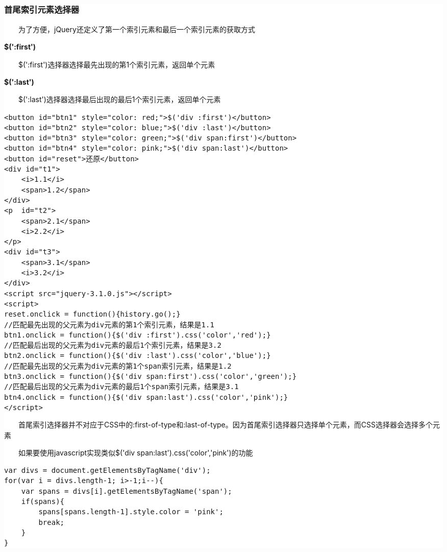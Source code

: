 <iframe style="width: 100%; height: 150px;" src="https://demo.xiaohuochai.site/jquery/selector/s16.html" frameborder="0" width="320" height="240"></iframe>

### 首尾索引元素选择器

&emsp;&emsp;为了方便，jQuery还定义了第一个索引元素和最后一个索引元素的获取方式

**$(':first')**

&emsp;&emsp;$(':first')选择器选择最先出现的第1个索引元素，返回单个元素　

**$(':last')**

&emsp;&emsp;$(':last')选择器选择最后出现的最后1个索引元素，返回单个元素

<div>
<pre>&lt;button id="btn1" style="color: red;"&gt;$('div :first')&lt;/button&gt;
&lt;button id="btn2" style="color: blue;"&gt;$('div :last')&lt;/button&gt;
&lt;button id="btn3" style="color: green;"&gt;$('div span:first')&lt;/button&gt;
&lt;button id="btn4" style="color: pink;"&gt;$('div span:last')&lt;/button&gt;
&lt;button id="reset"&gt;还原&lt;/button&gt;
&lt;div id="t1"&gt;
    &lt;i&gt;1.1&lt;/i&gt;
    &lt;span&gt;1.2&lt;/span&gt;
&lt;/div&gt;
&lt;p  id="t2"&gt;
    &lt;span&gt;2.1&lt;/span&gt;
    &lt;i&gt;2.2&lt;/i&gt;
&lt;/p&gt;
&lt;div id="t3"&gt;
    &lt;span&gt;3.1&lt;/span&gt;
    &lt;i&gt;3.2&lt;/i&gt;
&lt;/div&gt;
&lt;script src="jquery-3.1.0.js"&gt;&lt;/script&gt;
&lt;script&gt;
reset.onclick = function(){history.go();}
//匹配最先出现的父元素为div元素的第1个索引元素，结果是1.1
btn1.onclick = function(){$('div :first').css('color','red');}
//匹配最后出现的父元素为div元素的最后1个索引元素，结果是3.2
btn2.onclick = function(){$('div :last').css('color','blue');}
//匹配最先出现的父元素为div元素的第1个span索引元素，结果是1.2
btn3.onclick = function(){$('div span:first').css('color','green');}
//匹配最后出现的父元素为div元素的最后1个span索引元素，结果是3.1
btn4.onclick = function(){$('div span:last').css('color','pink');}
&lt;/script&gt;</pre>
</div>

<iframe style="width: 100%; height: 140px;" src="https://demo.xiaohuochai.site/jquery/selector/s17.html" frameborder="0" width="320" height="240"></iframe>

&emsp;&emsp;首尾索引选择器并不对应于CSS中的:first-of-type和:last-of-type。因为首尾索引选择器只选择单个元素，而CSS选择器会选择多个元素

&emsp;&emsp;如果要使用javascript实现类似$('div span:last').css('color','pink')的功能

<div>
<pre>var divs = document.getElementsByTagName('div');
for(var i = divs.length-1; i&gt;-1;i--){
    var spans = divs[i].getElementsByTagName('span');
    if(spans){
        spans[spans.length-1].style.color = 'pink';
        break;
    }    
}</pre>
</div>
